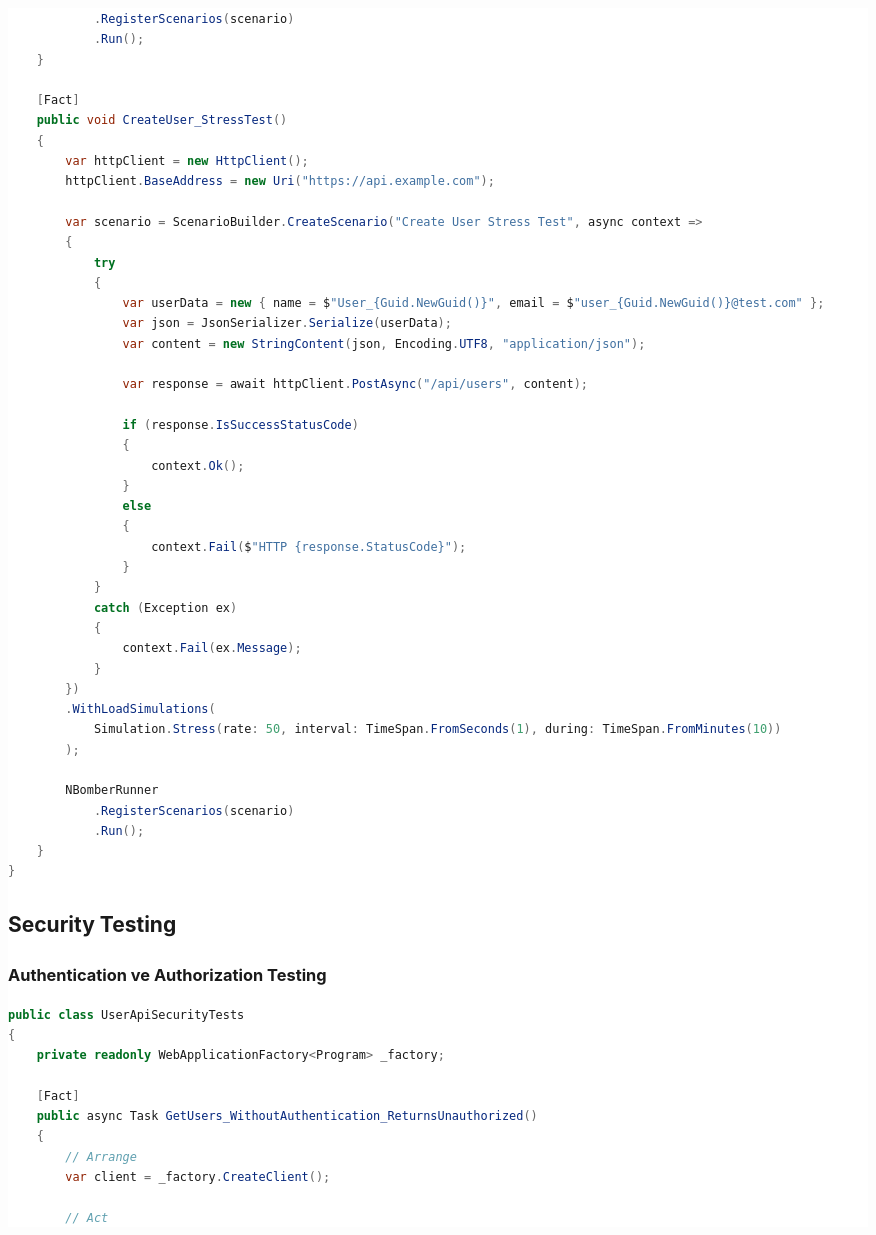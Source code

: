 ```csharp
            .RegisterScenarios(scenario)
            .Run();
    }
    
    [Fact]
    public void CreateUser_StressTest()
    {
        var httpClient = new HttpClient();
        httpClient.BaseAddress = new Uri("https://api.example.com");
        
        var scenario = ScenarioBuilder.CreateScenario("Create User Stress Test", async context =>
        {
            try
            {
                var userData = new { name = $"User_{Guid.NewGuid()}", email = $"user_{Guid.NewGuid()}@test.com" };
                var json = JsonSerializer.Serialize(userData);
                var content = new StringContent(json, Encoding.UTF8, "application/json");
                
                var response = await httpClient.PostAsync("/api/users", content);
                
                if (response.IsSuccessStatusCode)
                {
                    context.Ok();
                }
                else
                {
                    context.Fail($"HTTP {response.StatusCode}");
                }
            }
            catch (Exception ex)
            {
                context.Fail(ex.Message);
            }
        })
        .WithLoadSimulations(
            Simulation.Stress(rate: 50, interval: TimeSpan.FromSeconds(1), during: TimeSpan.FromMinutes(10))
        );
        
        NBomberRunner
            .RegisterScenarios(scenario)
            .Run();
    }
}
```

## Security Testing

### Authentication ve Authorization Testing
```csharp
public class UserApiSecurityTests
{
    private readonly WebApplicationFactory<Program> _factory;
    
    [Fact]
    public async Task GetUsers_WithoutAuthentication_ReturnsUnauthorized()
    {
        // Arrange
        var client = _factory.CreateClient();
        
        // Act
```